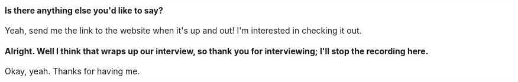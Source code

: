 **Is there anything else you'd like to say?**  

Yeah, send me the link to the website when it's up and out! I'm interested in checking it out.  

**Alright. Well I think that wraps up our interview, so thank you for interviewing; I'll stop the recording here.**  

Okay, yeah. Thanks for having me. 
